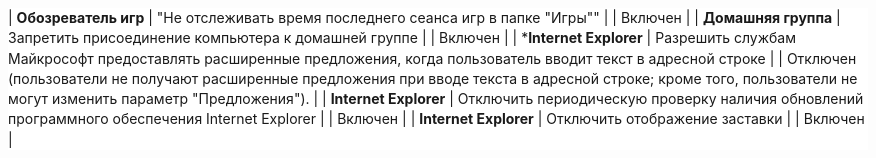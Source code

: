 |                                                          **Обозреватель игр**                                                           |                                     "Не отслеживать время последнего сеанса игр в папке "Игры""                                      |                                                                                                                               |                                                                                                                                                                                                                                                                                                                                                                     Включен                                                                                                                                                                                                                                                                                                                                                                     |
|                                                            **Домашняя группа**                                                             |                                               Запретить присоединение компьютера к домашней группе                                               |                                                                                                                               |                                                                                                                                                                                                                                                                                                                                                                     Включен                                                                                                                                                                                                                                                                                                                                                                     |
|                                                       \***Internet Explorer**                                                        |                       Разрешить службам Майкрософт предоставлять расширенные предложения, когда пользователь вводит текст в адресной строке                       |                                                                                                                               |                                                                                                                                                                                                                                                                                            Отключен (пользователи не получают расширенные предложения при вводе текста в адресной строке; кроме того, пользователи не могут изменить параметр "Предложения").                                                                                                                                                                                                                                                                                             |
|                                                        **Internet Explorer**                                                         |                                       Отключить периодическую проверку наличия обновлений программного обеспечения Internet Explorer                                       |                                                                                                                               |                                                                                                                                                                                                                                                                                                                                                                     Включен                                                                                                                                                                                                                                                                                                                                                                     |
|                                                        **Internet Explorer**                                                         |                                                     Отключить отображение заставки                                                     |                                                                                                                               |                                                                                                                                                                                                                                                                                                                                                                     Включен                                                                                                                                                                                                                                                                                                                                                                     |